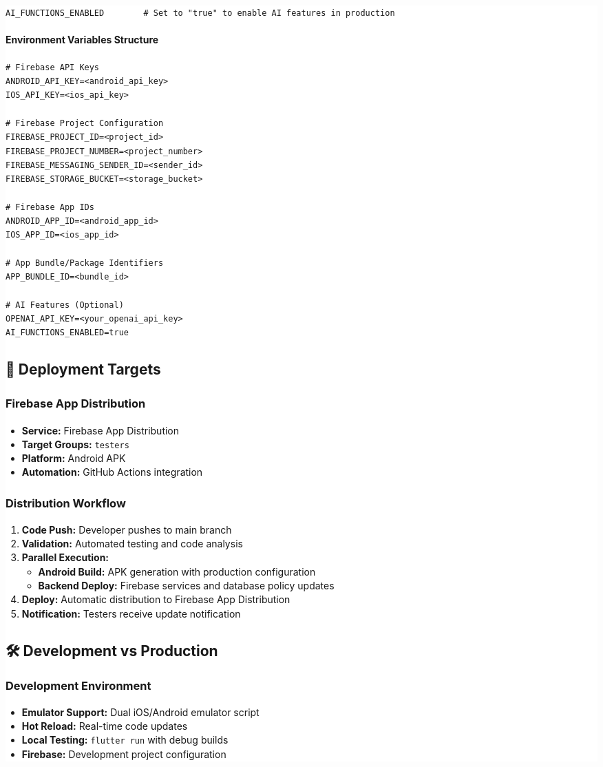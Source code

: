 ```
AI_FUNCTIONS_ENABLED        # Set to "true" to enable AI features in production
```

#### Environment Variables Structure
```env
# Firebase API Keys
ANDROID_API_KEY=<android_api_key>
IOS_API_KEY=<ios_api_key>

# Firebase Project Configuration
FIREBASE_PROJECT_ID=<project_id>
FIREBASE_PROJECT_NUMBER=<project_number>
FIREBASE_MESSAGING_SENDER_ID=<sender_id>
FIREBASE_STORAGE_BUCKET=<storage_bucket>

# Firebase App IDs
ANDROID_APP_ID=<android_app_id>
IOS_APP_ID=<ios_app_id>

# App Bundle/Package Identifiers
APP_BUNDLE_ID=<bundle_id>

# AI Features (Optional)
OPENAI_API_KEY=<your_openai_api_key>
AI_FUNCTIONS_ENABLED=true
```

## 📱 Deployment Targets

### Firebase App Distribution
- **Service:** Firebase App Distribution
- **Target Groups:** `testers`
- **Platform:** Android APK
- **Automation:** GitHub Actions integration

### Distribution Workflow
1. **Code Push:** Developer pushes to main branch
2. **Validation:** Automated testing and code analysis
3. **Parallel Execution:** 
   - **Android Build:** APK generation with production configuration
   - **Backend Deploy:** Firebase services and database policy updates
4. **Deploy:** Automatic distribution to Firebase App Distribution
5. **Notification:** Testers receive update notification

## 🛠️ Development vs Production

### Development Environment
- **Emulator Support:** Dual iOS/Android emulator script
- **Hot Reload:** Real-time code updates
- **Local Testing:** `flutter run` with debug builds
- **Firebase:** Development project configuration

